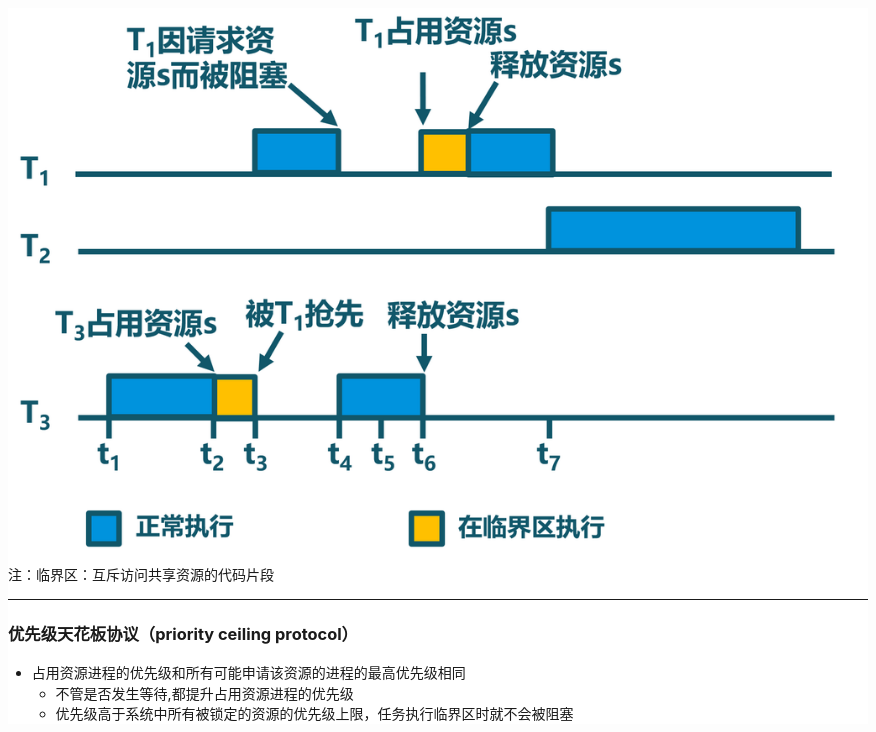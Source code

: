 ![w:650](figs/rt-pi-6.png)
注：临界区：互斥访问共享资源的代码片段

---
### 优先级天花板协议（priority ceiling protocol）
- 占用资源进程的优先级和所有可能申请该资源的进程的最高优先级相同
  - 不管是否发生等待,都提升占用资源进程的优先级
  - 优先级高于系统中所有被锁定的资源的优先级上限，任务执行临界区时就不会被阻塞
